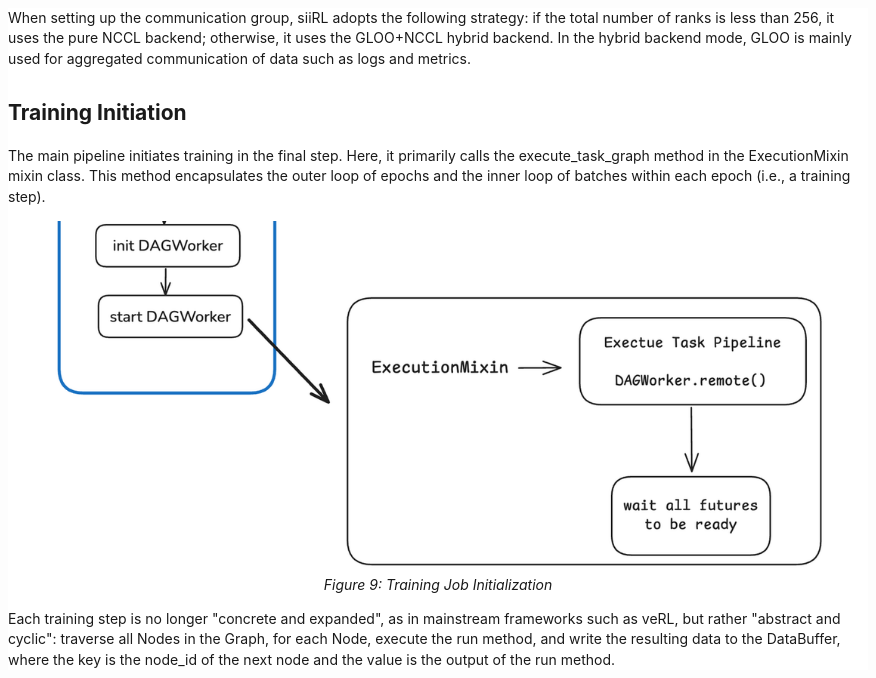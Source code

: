 When setting up the communication group, siiRL adopts the following strategy: if the total number of ranks is less than 256, it uses the pure NCCL backend; otherwise, it uses the GLOO+NCCL hybrid backend. In the hybrid backend mode, GLOO is mainly used for aggregated communication of data such as logs and metrics. 

## Training Initiation
The main pipeline initiates training in the final step. Here, it primarily calls the execute_task_graph method in the ExecutionMixin mixin class. This method encapsulates the outer loop of epochs and the inner loop of batches within each epoch (i.e., a training step). 

<p align="center">
<img src="../../asset/code_explained/train_init.png" width="90%" alt="Training Job Initialization"/>
<br>
<em>Figure 9: Training Job Initialization</em>
</p>

Each training step is no longer "concrete and expanded", as in mainstream frameworks such as veRL, but rather "abstract and cyclic": traverse all Nodes in the Graph, for each Node, execute the run method, and write the resulting data to the DataBuffer, where the key is the node_id of the next node and the value is the output of the run method. 

<p align="center">